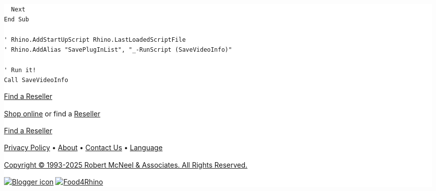       Next
    End Sub
    
    ' Rhino.AddStartUpScript Rhino.LastLoadedScriptFile
    ' Rhino.AddAlias "SavePlugInList", "_-RunScript (SaveVideoInfo)"
    
    ' Run it!
    Call SaveVideoInfo
    

  

[Find a Reseller](https://www.rhino3d.com/sales)

[Shop online](https://www.rhino3d.com/store) or find a
[Reseller](https://www.rhino3d.com/sales)

[Find a Reseller](https://www.rhino3d.com/sales)

[Privacy Policy](https://www.rhino3d.com/privacy) •
[About](https://www.rhino3d.com/mcneel/about) • [Contact
Us](https://www.rhino3d.com/mcneel/contact) • [
Language](https://www.rhino3d.com/language "Change to a different region or
language")

[Copyright © 1993-2025 Robert McNeel & Associates. All Rights
Reserved.](https://www.rhino3d.com/mcneel/about)

[](https://www.facebook.com/McNeelRhinoceros/)
[](https://twitter.com/bobmcneel) [](https://www.linkedin.com/groups/75313/)
[](https://www.youtube.com/user/RhinoGuide/videos) [](https://vimeo.com/rhino)
[![Blogger
icon](https://developer.rhino3d.com/images/blogger.svg)](http://blog.rhino3d.com/)
[![Food4Rhino](https://developer.rhino3d.com/images/f4r_icon_01.svg)](https://www.food4rhino.com)

